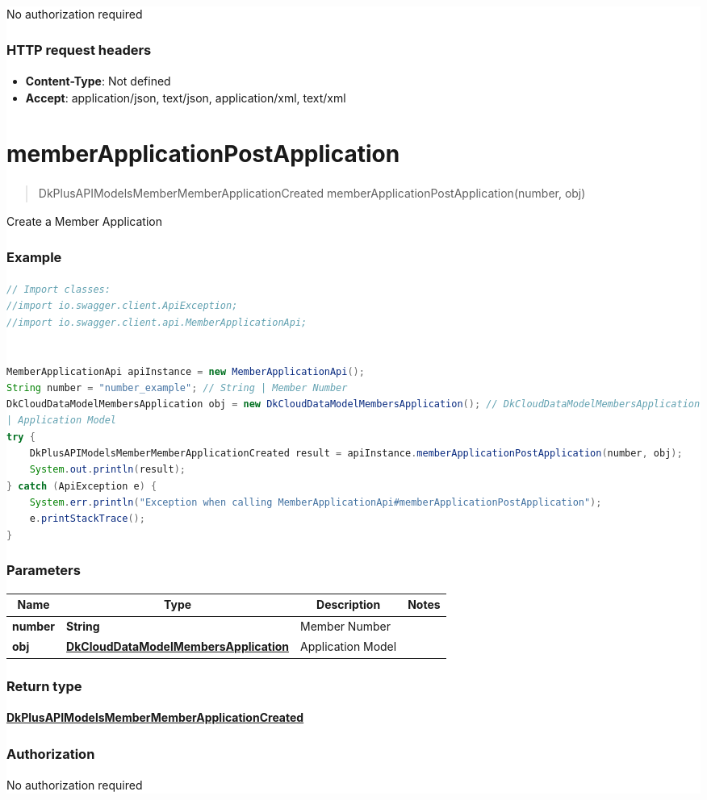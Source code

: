 No authorization required

### HTTP request headers

 - **Content-Type**: Not defined
 - **Accept**: application/json, text/json, application/xml, text/xml

<a name="memberApplicationPostApplication"></a>
# **memberApplicationPostApplication**
> DkPlusAPIModelsMemberMemberApplicationCreated memberApplicationPostApplication(number, obj)

Create a Member Application

### Example
```java
// Import classes:
//import io.swagger.client.ApiException;
//import io.swagger.client.api.MemberApplicationApi;


MemberApplicationApi apiInstance = new MemberApplicationApi();
String number = "number_example"; // String | Member Number
DkCloudDataModelMembersApplication obj = new DkCloudDataModelMembersApplication(); // DkCloudDataModelMembersApplication | Application Model
try {
    DkPlusAPIModelsMemberMemberApplicationCreated result = apiInstance.memberApplicationPostApplication(number, obj);
    System.out.println(result);
} catch (ApiException e) {
    System.err.println("Exception when calling MemberApplicationApi#memberApplicationPostApplication");
    e.printStackTrace();
}
```

### Parameters

Name | Type | Description  | Notes
------------- | ------------- | ------------- | -------------
 **number** | **String**| Member Number |
 **obj** | [**DkCloudDataModelMembersApplication**](DkCloudDataModelMembersApplication.md)| Application Model |

### Return type

[**DkPlusAPIModelsMemberMemberApplicationCreated**](DkPlusAPIModelsMemberMemberApplicationCreated.md)

### Authorization

No authorization required
